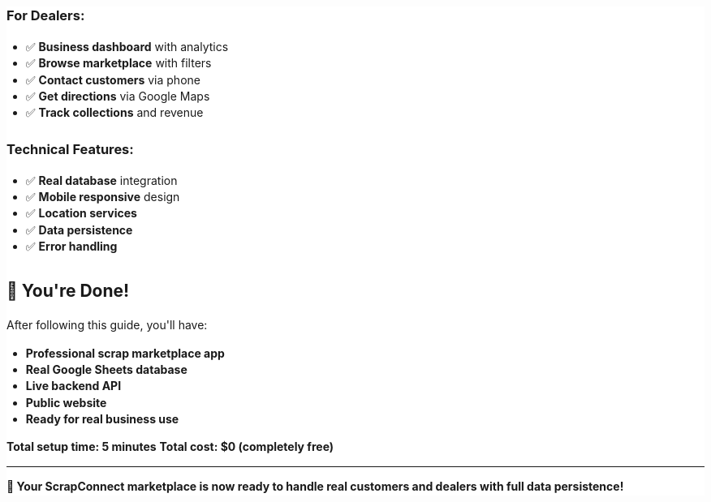 ### **For Dealers:**  
- ✅ **Business dashboard** with analytics
- ✅ **Browse marketplace** with filters
- ✅ **Contact customers** via phone
- ✅ **Get directions** via Google Maps  
- ✅ **Track collections** and revenue

### **Technical Features:**
- ✅ **Real database** integration
- ✅ **Mobile responsive** design
- ✅ **Location services** 
- ✅ **Data persistence**
- ✅ **Error handling**

## 🎉 **You're Done!**

After following this guide, you'll have:
- **Professional scrap marketplace app**
- **Real Google Sheets database**
- **Live backend API**
- **Public website** 
- **Ready for real business use**

**Total setup time: 5 minutes**
**Total cost: $0 (completely free)**

---

**🚀 Your ScrapConnect marketplace is now ready to handle real customers and dealers with full data persistence!**